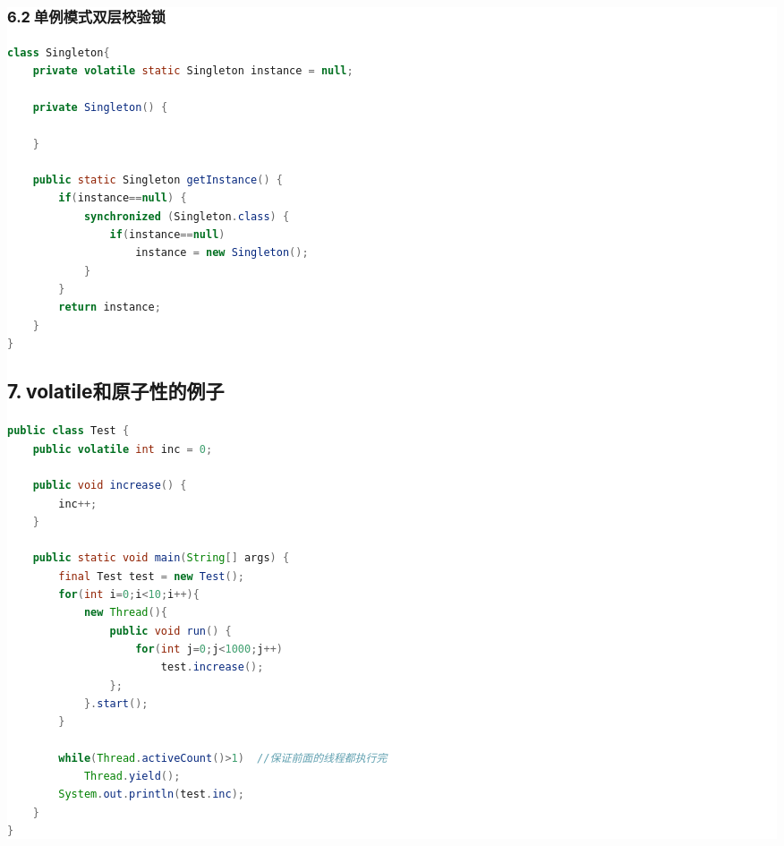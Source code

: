 ### 6.2 单例模式双层校验锁

```java
class Singleton{
    private volatile static Singleton instance = null;
     
    private Singleton() {
         
    }
     
    public static Singleton getInstance() {
        if(instance==null) {
            synchronized (Singleton.class) {
                if(instance==null)
                    instance = new Singleton();
            }
        }
        return instance;
    }
}

```



## 7. volatile和原子性的例子

```java
public class Test {
    public volatile int inc = 0;

    public void increase() {
        inc++;
    }

    public static void main(String[] args) {
        final Test test = new Test();
        for(int i=0;i<10;i++){
            new Thread(){
                public void run() {
                    for(int j=0;j<1000;j++)
                        test.increase();
                };
            }.start();
        }

        while(Thread.activeCount()>1)  //保证前面的线程都执行完
            Thread.yield();
        System.out.println(test.inc);
    }
}

```
